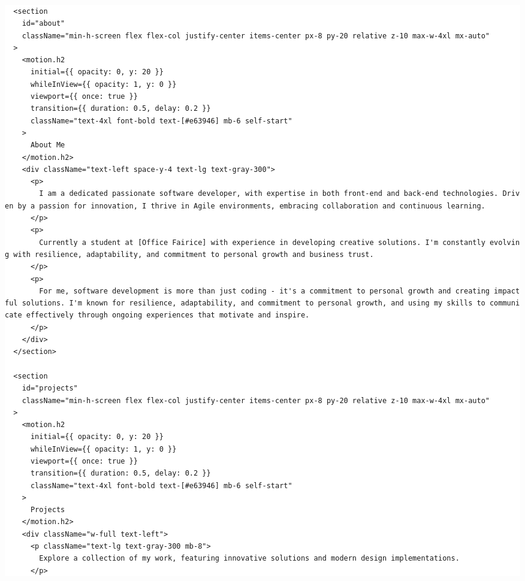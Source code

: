       <section
        id="about"
        className="min-h-screen flex flex-col justify-center items-center px-8 py-20 relative z-10 max-w-4xl mx-auto"
      >
        <motion.h2
          initial={{ opacity: 0, y: 20 }}
          whileInView={{ opacity: 1, y: 0 }}
          viewport={{ once: true }}
          transition={{ duration: 0.5, delay: 0.2 }}
          className="text-4xl font-bold text-[#e63946] mb-6 self-start"
        >
          About Me
        </motion.h2>
        <div className="text-left space-y-4 text-lg text-gray-300">
          <p>
            I am a dedicated passionate software developer, with expertise in both front-end and back-end technologies. Driven by a passion for innovation, I thrive in Agile environments, embracing collaboration and continuous learning.
          </p>
          <p>
            Currently a student at [Office Fairice] with experience in developing creative solutions. I'm constantly evolving with resilience, adaptability, and commitment to personal growth and business trust.
          </p>
          <p>
            For me, software development is more than just coding - it's a commitment to personal growth and creating impactful solutions. I'm known for resilience, adaptability, and commitment to personal growth, and using my skills to communicate effectively through ongoing experiences that motivate and inspire.
          </p>
        </div>
      </section>

      <section
        id="projects"
        className="min-h-screen flex flex-col justify-center items-center px-8 py-20 relative z-10 max-w-4xl mx-auto"
      >
        <motion.h2
          initial={{ opacity: 0, y: 20 }}
          whileInView={{ opacity: 1, y: 0 }}
          viewport={{ once: true }}
          transition={{ duration: 0.5, delay: 0.2 }}
          className="text-4xl font-bold text-[#e63946] mb-6 self-start"
        >
          Projects
        </motion.h2>
        <div className="w-full text-left">
          <p className="text-lg text-gray-300 mb-8">
            Explore a collection of my work, featuring innovative solutions and modern design implementations.
          </p>
          
